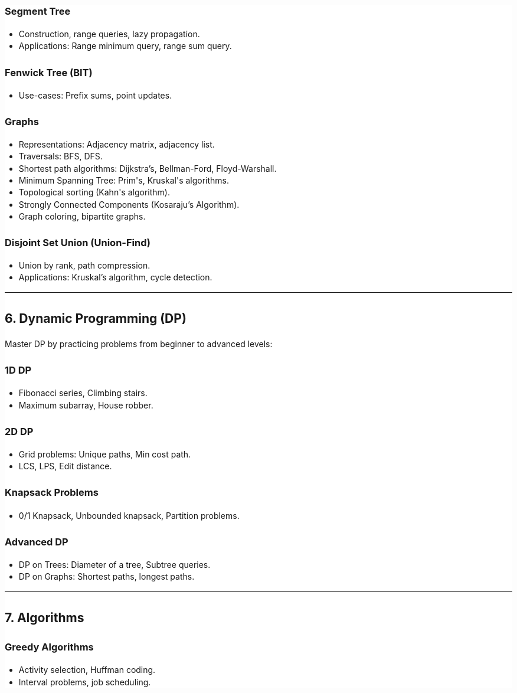 ### Segment Tree
- Construction, range queries, lazy propagation.
- Applications: Range minimum query, range sum query.

### Fenwick Tree (BIT)
- Use-cases: Prefix sums, point updates.

### Graphs
- Representations: Adjacency matrix, adjacency list.
- Traversals: BFS, DFS.
- Shortest path algorithms: Dijkstra’s, Bellman-Ford, Floyd-Warshall.
- Minimum Spanning Tree: Prim's, Kruskal's algorithms.
- Topological sorting (Kahn's algorithm).
- Strongly Connected Components (Kosaraju’s Algorithm).
- Graph coloring, bipartite graphs.

### Disjoint Set Union (Union-Find)
- Union by rank, path compression.
- Applications: Kruskal’s algorithm, cycle detection.

---

## **6. Dynamic Programming (DP)**
Master DP by practicing problems from beginner to advanced levels:

### 1D DP
- Fibonacci series, Climbing stairs.
- Maximum subarray, House robber.

### 2D DP
- Grid problems: Unique paths, Min cost path.
- LCS, LPS, Edit distance.

### Knapsack Problems
- 0/1 Knapsack, Unbounded knapsack, Partition problems.

### Advanced DP
- DP on Trees: Diameter of a tree, Subtree queries.
- DP on Graphs: Shortest paths, longest paths.

---

## **7. Algorithms**

### Greedy Algorithms
- Activity selection, Huffman coding.
- Interval problems, job scheduling.
